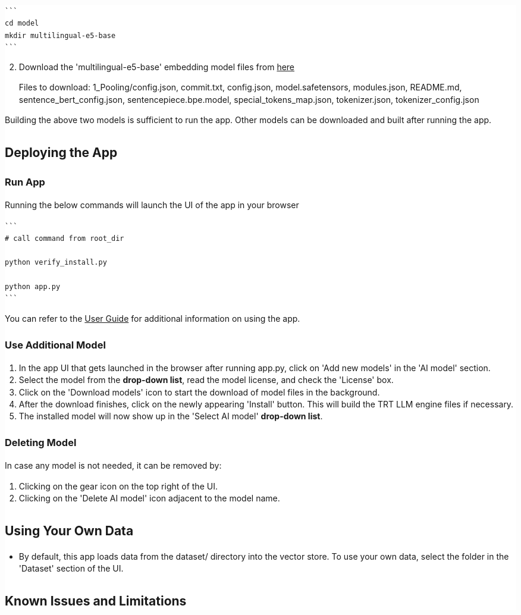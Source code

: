     ``` 
    cd model
    mkdir multilingual-e5-base
    ```

2. Download the 'multilingual-e5-base' embedding model files from [here](https://huggingface.co/intfloat/multilingual-e5-base/tree/d13f1b27baf31030b7fd040960d60d909913633f) 

    Files to download: 1_Pooling/config.json, commit.txt, config.json, model.safetensors, modules.json, README.md, sentence_bert_config.json, sentencepiece.bpe.model, special_tokens_map.json, tokenizer.json, tokenizer_config.json

Building the above two models is sufficient to run the app. Other models can be downloaded and built after running the app.

## Deploying the App

### Run App
Running the below commands will launch the UI of the app in your browser
    
    ``` 
    # call command from root_dir

    python verify_install.py

    python app.py
    ``` 

You can refer to the [User Guide](https://nvidia.custhelp.com/app/answers/detail/a_id/5542/~/nvidia-chatrtx-user-guide) for additional information on using the app.

### Use Additional Model
1. In the app UI that gets launched in the browser after running app.py, click on 'Add new models' in the 'AI model' section.
2. Select the model from the **drop-down list**, read the model license, and check the 'License' box.
3. Click on the 'Download models' icon to start the download of model files in the background.
4. After the download finishes, click on the newly appearing 'Install' button. This will build the TRT LLM engine files if necessary.
5. The installed model will now show up in the 'Select AI model' **drop-down list**.

### Deleting Model
In case any model is not needed, it can be removed by:
1. Clicking on the gear icon on the top right of the UI.
2. Clicking on the 'Delete AI model' icon adjacent to the model name.

## Using Your Own Data
- By default, this app loads data from the dataset/ directory into the vector store. To use your own data, select the folder in the 'Dataset' section of the UI.

## Known Issues and Limitations
